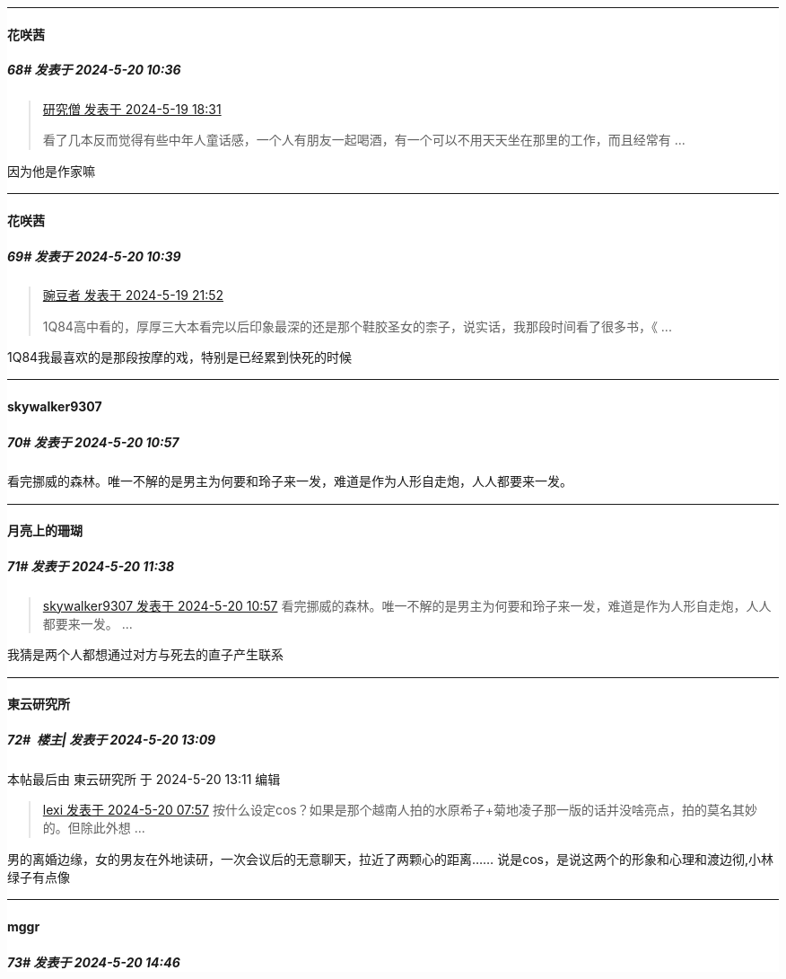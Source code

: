 *****

####  花咲茜  
##### 68#       发表于 2024-5-20 10:36

<blockquote><a href="httphttps://bbs.saraba1st.com/2b/forum.php?mod=redirect&amp;goto=findpost&amp;pid=64929221&amp;ptid=2183912" target="_blank">研究僧 发表于 2024-5-19 18:31</a>

看了几本反而觉得有些中年人童话感，一个人有朋友一起喝酒，有一个可以不用天天坐在那里的工作，而且经常有 ...</blockquote>
因为他是作家嘛

*****

####  花咲茜  
##### 69#       发表于 2024-5-20 10:39

<blockquote><a href="httphttps://bbs.saraba1st.com/2b/forum.php?mod=redirect&amp;goto=findpost&amp;pid=64931942&amp;ptid=2183912" target="_blank">豌豆者 发表于 2024-5-19 21:52</a>

1Q84高中看的，厚厚三大本看完以后印象最深的还是那个鞋胶圣女的柰子，说实话，我那段时间看了很多书，《 ...</blockquote>
1Q84我最喜欢的是那段按摩的戏，特别是已经累到快死的时候

*****

####  skywalker9307  
##### 70#       发表于 2024-5-20 10:57

看完挪威的森林。唯一不解的是男主为何要和玲子来一发，难道是作为人形自走炮，人人都要来一发。

*****

####  月亮上的珊瑚  
##### 71#       发表于 2024-5-20 11:38

<blockquote><a href="httphttps://bbs.saraba1st.com/2b/forum.php?mod=redirect&amp;goto=findpost&amp;pid=64937407&amp;ptid=2183912" target="_blank">skywalker9307 发表于 2024-5-20 10:57</a>
看完挪威的森林。唯一不解的是男主为何要和玲子来一发，难道是作为人形自走炮，人人都要来一发。 ...</blockquote>
我猜是两个人都想通过对方与死去的直子产生联系

*****

####  東云研究所  
##### 72#         楼主| 发表于 2024-5-20 13:09

 本帖最后由 東云研究所 于 2024-5-20 13:11 编辑 
<blockquote><a href="httphttps://bbs.saraba1st.com/2b/forum.php?mod=redirect&amp;goto=findpost&amp;pid=64935163&amp;ptid=2183912" target="_blank">lexi 发表于 2024-5-20 07:57</a>
按什么设定cos？如果是那个越南人拍的水原希子+菊地凌子那一版的话并没啥亮点，拍的莫名其妙的。但除此外想 ...</blockquote>
男的离婚边缘，女的男友在外地读研，一次会议后的无意聊天，拉近了两颗心的距离……
说是cos，是说这两个的形象和心理和渡边彻,小林绿子有点像

*****

####  mggr  
##### 73#       发表于 2024-5-20 14:46
